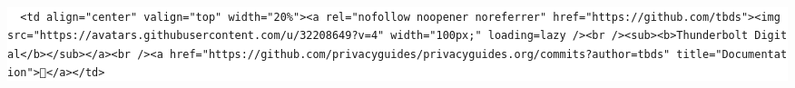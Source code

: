       <td align="center" valign="top" width="20%"><a rel="nofollow noopener noreferrer" href="https://github.com/tbds"><img src="https://avatars.githubusercontent.com/u/32208649?v=4" width="100px;" loading=lazy /><br /><sub><b>Thunderbolt Digital</b></sub></a><br /><a href="https://github.com/privacyguides/privacyguides.org/commits?author=tbds" title="Documentation">📖</a></td>
